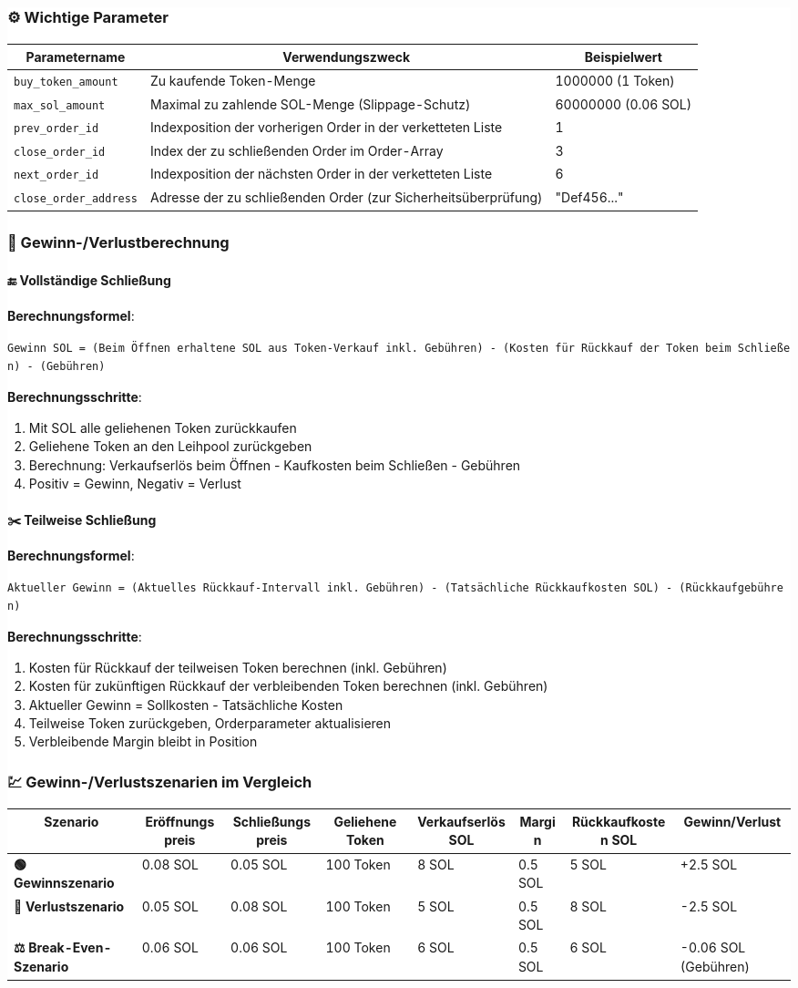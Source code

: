 ### ⚙️ Wichtige Parameter

| Parametername | Verwendungszweck | Beispielwert |
|---------|---------|--------|
| `buy_token_amount` | Zu kaufende Token-Menge | 1000000 (1 Token) |
| `max_sol_amount` | Maximal zu zahlende SOL-Menge (Slippage-Schutz) | 60000000 (0.06 SOL) |
| `prev_order_id` | Indexposition der vorherigen Order in der verketteten Liste | 1 |
| `close_order_id` | Index der zu schließenden Order im Order-Array | 3 |
| `next_order_id` | Indexposition der nächsten Order in der verketteten Liste | 6 |
| `close_order_address` | Adresse der zu schließenden Order (zur Sicherheitsüberprüfung) | "Def456..." |

### 🧮 Gewinn-/Verlustberechnung

#### 🔚 Vollständige Schließung

**Berechnungsformel**:

```
Gewinn SOL = (Beim Öffnen erhaltene SOL aus Token-Verkauf inkl. Gebühren) - (Kosten für Rückkauf der Token beim Schließen) - (Gebühren)
```

**Berechnungsschritte**:
1. Mit SOL alle geliehenen Token zurückkaufen
2. Geliehene Token an den Leihpool zurückgeben
3. Berechnung: Verkaufserlös beim Öffnen - Kaufkosten beim Schließen - Gebühren
4. Positiv = Gewinn, Negativ = Verlust

#### ✂️ Teilweise Schließung

**Berechnungsformel**:

```
Aktueller Gewinn = (Aktuelles Rückkauf-Intervall inkl. Gebühren) - (Tatsächliche Rückkaufkosten SOL) - (Rückkaufgebühren)
```

**Berechnungsschritte**:
1. Kosten für Rückkauf der teilweisen Token berechnen (inkl. Gebühren)
2. Kosten für zukünftigen Rückkauf der verbleibenden Token berechnen (inkl. Gebühren)
3. Aktueller Gewinn = Sollkosten - Tatsächliche Kosten
4. Teilweise Token zurückgeben, Orderparameter aktualisieren
5. Verbleibende Margin bleibt in Position

### 💹 Gewinn-/Verlustszenarien im Vergleich

| Szenario | Eröffnungspreis | Schließungspreis | Geliehene Token | Verkaufserlös SOL | Margin | Rückkaufkosten SOL | Gewinn/Verlust |
|------|---------|---------|---------|-------------|--------|-------------|---------|
| **🟢 Gewinnszenario** | 0.08 SOL | 0.05 SOL | 100 Token | 8 SOL | 0.5 SOL | 5 SOL | +2.5 SOL |
| **🔴 Verlustszenario** | 0.05 SOL | 0.08 SOL | 100 Token | 5 SOL | 0.5 SOL | 8 SOL | -2.5 SOL |
| **⚖️ Break-Even-Szenario** | 0.06 SOL | 0.06 SOL | 100 Token | 6 SOL | 0.5 SOL | 6 SOL | -0.06 SOL (Gebühren) |
